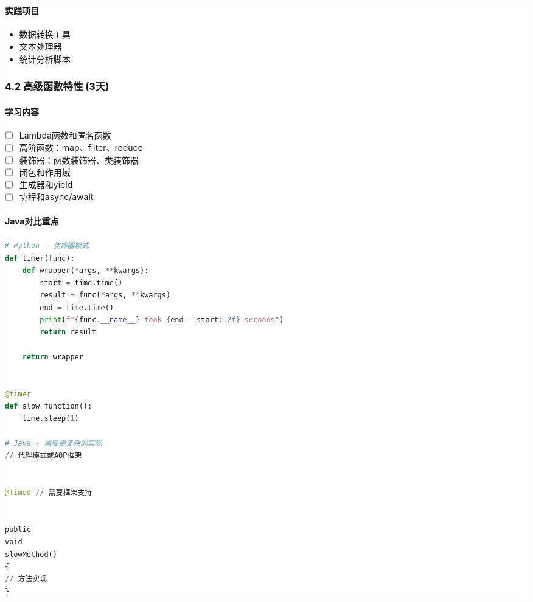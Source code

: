 ```python
```

#### 实践项目

- 数据转换工具
- 文本处理器
- 统计分析脚本

### 4.2 高级函数特性 (3天)

#### 学习内容

- [ ] Lambda函数和匿名函数
- [ ] 高阶函数：map、filter、reduce
- [ ] 装饰器：函数装饰器、类装饰器
- [ ] 闭包和作用域
- [ ] 生成器和yield
- [ ] 协程和async/await

#### Java对比重点

```python
# Python - 装饰器模式
def timer(func):
    def wrapper(*args, **kwargs):
        start = time.time()
        result = func(*args, **kwargs)
        end = time.time()
        print(f"{func.__name__} took {end - start:.2f} seconds")
        return result

    return wrapper


@timer
def slow_function():
    time.sleep(1)

# Java - 需要更复杂的实现
// 代理模式或AOP框架


@Timed // 需要框架支持


public
void
slowMethod()
{
// 方法实现
}
```
